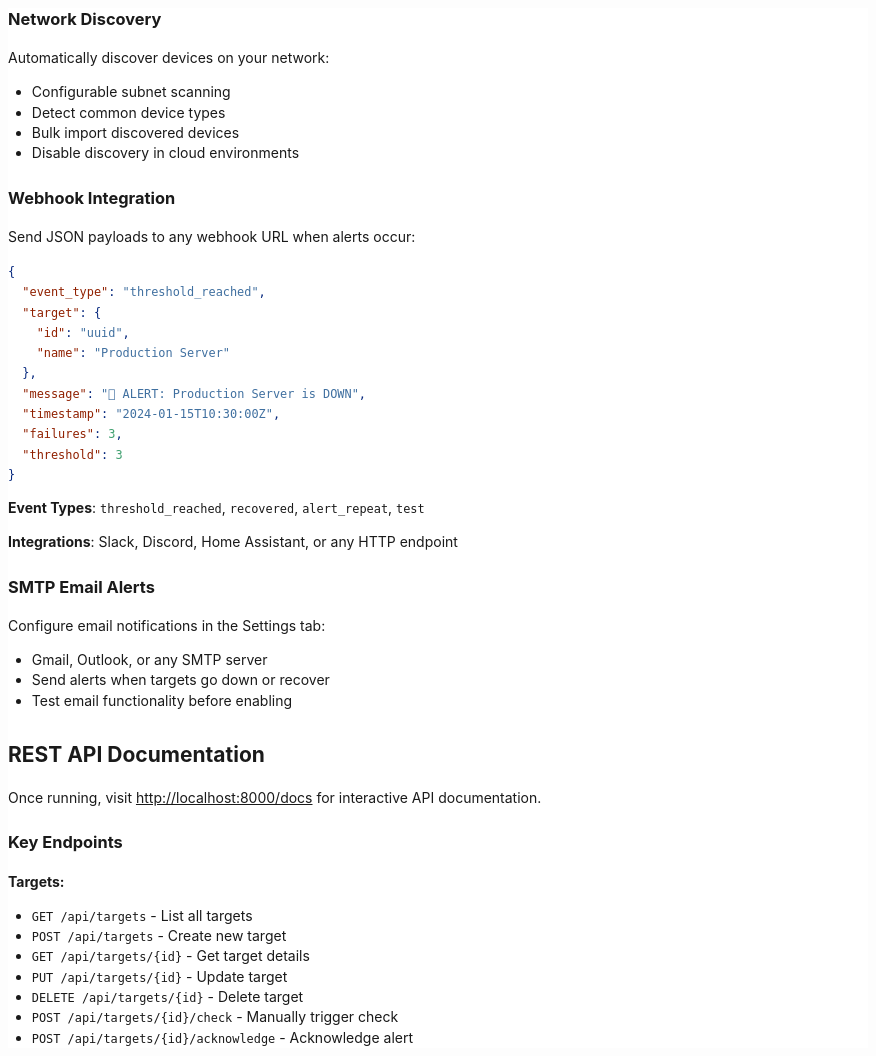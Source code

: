 ### Network Discovery

Automatically discover devices on your network:
- Configurable subnet scanning
- Detect common device types
- Bulk import discovered devices
- Disable discovery in cloud environments

### Webhook Integration

Send JSON payloads to any webhook URL when alerts occur:

```json
{
  "event_type": "threshold_reached",
  "target": {
    "id": "uuid",
    "name": "Production Server"
  },
  "message": "🚨 ALERT: Production Server is DOWN",
  "timestamp": "2024-01-15T10:30:00Z",
  "failures": 3,
  "threshold": 3
}
```

**Event Types**: `threshold_reached`, `recovered`, `alert_repeat`, `test`

**Integrations**: Slack, Discord, Home Assistant, or any HTTP endpoint

### SMTP Email Alerts

Configure email notifications in the Settings tab:
- Gmail, Outlook, or any SMTP server
- Send alerts when targets go down or recover
- Test email functionality before enabling


## REST API Documentation

Once running, visit [http://localhost:8000/docs](http://localhost:8000/docs) for interactive API documentation.

### Key Endpoints

**Targets:**
- `GET /api/targets` - List all targets
- `POST /api/targets` - Create new target
- `GET /api/targets/{id}` - Get target details
- `PUT /api/targets/{id}` - Update target
- `DELETE /api/targets/{id}` - Delete target
- `POST /api/targets/{id}/check` - Manually trigger check
- `POST /api/targets/{id}/acknowledge` - Acknowledge alert
